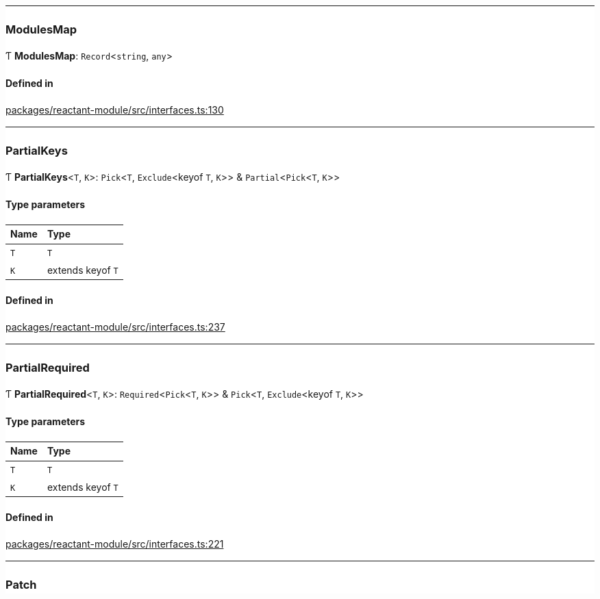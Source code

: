 ___

### ModulesMap

Ƭ **ModulesMap**: `Record`<`string`, `any`\>

#### Defined in

[packages/reactant-module/src/interfaces.ts:130](https://github.com/unadlib/reactant/blob/f66dad8a/packages/reactant-module/src/interfaces.ts#L130)

___

### PartialKeys

Ƭ **PartialKeys**<`T`, `K`\>: `Pick`<`T`, `Exclude`<keyof `T`, `K`\>\> & `Partial`<`Pick`<`T`, `K`\>\>

#### Type parameters

| Name | Type |
| :------ | :------ |
| `T` | `T` |
| `K` | extends keyof `T` |

#### Defined in

[packages/reactant-module/src/interfaces.ts:237](https://github.com/unadlib/reactant/blob/f66dad8a/packages/reactant-module/src/interfaces.ts#L237)

___

### PartialRequired

Ƭ **PartialRequired**<`T`, `K`\>: `Required`<`Pick`<`T`, `K`\>\> & `Pick`<`T`, `Exclude`<keyof `T`, `K`\>\>

#### Type parameters

| Name | Type |
| :------ | :------ |
| `T` | `T` |
| `K` | extends keyof `T` |

#### Defined in

[packages/reactant-module/src/interfaces.ts:221](https://github.com/unadlib/reactant/blob/f66dad8a/packages/reactant-module/src/interfaces.ts#L221)

___

### Patch
